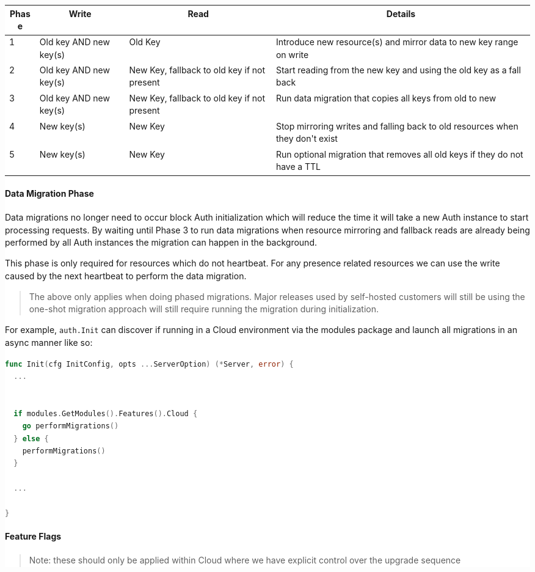 | Phase | Write                  | Read                                        | Details                                                                       |
| ----- | ---------------------- | ------------------------------------------- | ----------------------------------------------------------------------------- |
| 1     | Old key AND new key(s) | Old Key                                     | Introduce new resource(s) and mirror data to new key range on write           |
| 2     | Old key AND new key(s) | New Key, fallback to old key if not present | Start reading from the new key and using the old key as a fall back           |
| 3     | Old key AND new key(s) | New Key, fallback to old key if not present | Run data migration that copies all keys from old to new                       |
| 4     | New key(s)             | New Key                                     | Stop mirroring writes and falling back to old resources when they don't exist |
| 5     | New key(s)             | New Key                                     | Run optional migration that removes all old keys if they do not have a TTL    |

#### Data Migration Phase

Data migrations no longer need to occur block Auth initialization which will reduce the time it will take a new Auth
instance to start processing requests. By waiting until Phase 3 to run data migrations when resource mirroring and
fallback reads are already being performed by all Auth instances the migration can happen in the background.

This phase is only required for resources which do not heartbeat. For any presence related resources we can use the
write caused by the next heartbeat to perform the data migration.

> The above only applies when doing phased migrations. Major releases used by self-hosted customers will still be using
> the one-shot migration approach will still require running the migration during initialization.

For example, `auth.Init` can discover if running in a Cloud environment via the modules package and launch all
migrations in an async manner like so:

```go
func Init(cfg InitConfig, opts ...ServerOption) (*Server, error) {
  ...


  if modules.GetModules().Features().Cloud {
    go performMigrations()
  } else {
    performMigrations()
  }

  ...

}

```

#### Feature Flags

> Note: these should only be applied within Cloud where we have explicit control over the upgrade sequence
